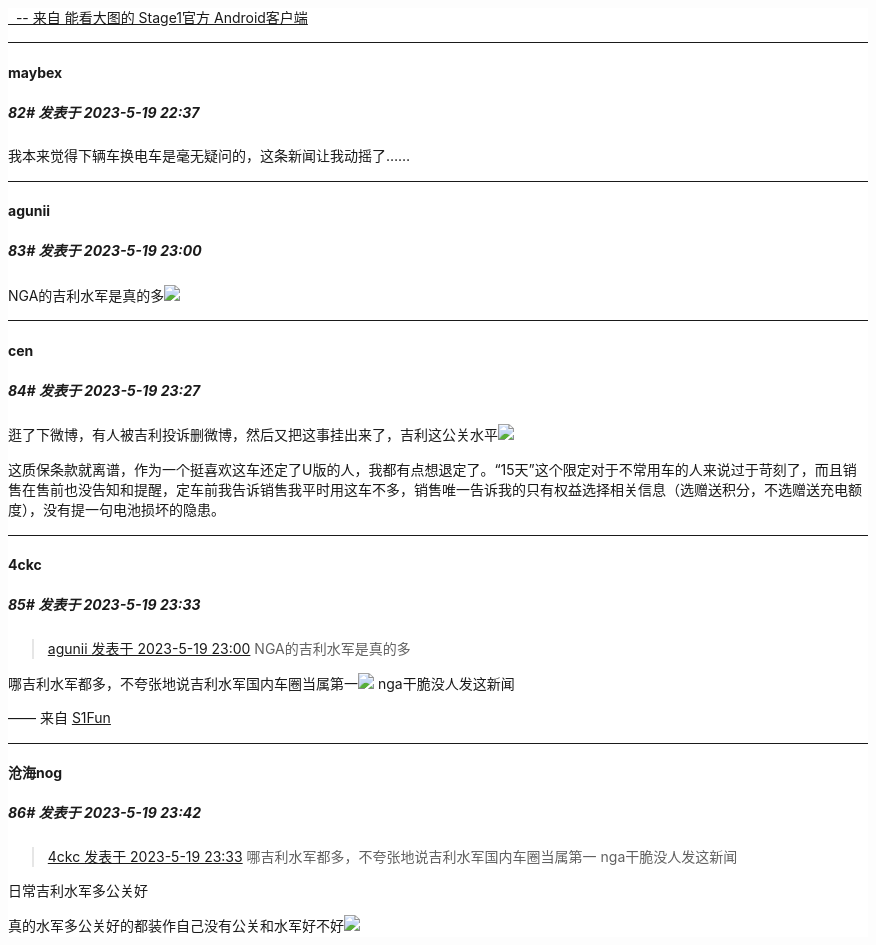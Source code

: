 [  -- 来自 能看大图的 Stage1官方 Android客户端](https://www.coolapk.com/apk/140634)


*****

####  maybex  
##### 82#       发表于 2023-5-19 22:37

我本来觉得下辆车换电车是毫无疑问的，这条新闻让我动摇了……


*****

####  agunii  
##### 83#       发表于 2023-5-19 23:00

NGA的吉利水军是真的多<img src="https://static.saraba1st.com/image/smiley/face2017/001.png" referrerpolicy="no-referrer">


*****

####  cen  
##### 84#       发表于 2023-5-19 23:27

逛了下微博，有人被吉利投诉删微博，然后又把这事挂出来了，吉利这公关水平<img src="https://static.saraba1st.com/image/smiley/face2017/003.png" referrerpolicy="no-referrer">

这质保条款就离谱，作为一个挺喜欢这车还定了U版的人，我都有点想退定了。“15天”这个限定对于不常用车的人来说过于苛刻了，而且销售在售前也没告知和提醒，定车前我告诉销售我平时用这车不多，销售唯一告诉我的只有权益选择相关信息（选赠送积分，不选赠送充电额度），没有提一句电池损坏的隐患。

*****

####  4ckc  
##### 85#       发表于 2023-5-19 23:33

<blockquote><a href="httphttps://bbs.saraba1st.com/2b/forum.php?mod=redirect&amp;goto=findpost&amp;pid=60910012&amp;ptid=2135003" target="_blank">agunii 发表于 2023-5-19 23:00</a>
NGA的吉利水军是真的多</blockquote>
哪吉利水军都多，不夸张地说吉利水军国内车圈当属第一<img src="https://static.saraba1st.com/image/smiley/face2017/067.png" referrerpolicy="no-referrer">
nga干脆没人发这新闻

—— 来自 [S1Fun](https://s1fun.koalcat.com)


*****

####  沧海nog  
##### 86#       发表于 2023-5-19 23:42

<blockquote><a href="httphttps://bbs.saraba1st.com/2b/forum.php?mod=redirect&amp;goto=findpost&amp;pid=60910335&amp;ptid=2135003" target="_blank">4ckc 发表于 2023-5-19 23:33</a>
哪吉利水军都多，不夸张地说吉利水军国内车圈当属第一
nga干脆没人发这新闻</blockquote>
日常吉利水军多公关好

真的水军多公关好的都装作自己没有公关和水军好不好<img src="https://static.saraba1st.com/image/smiley/face2017/067.png" referrerpolicy="no-referrer">
